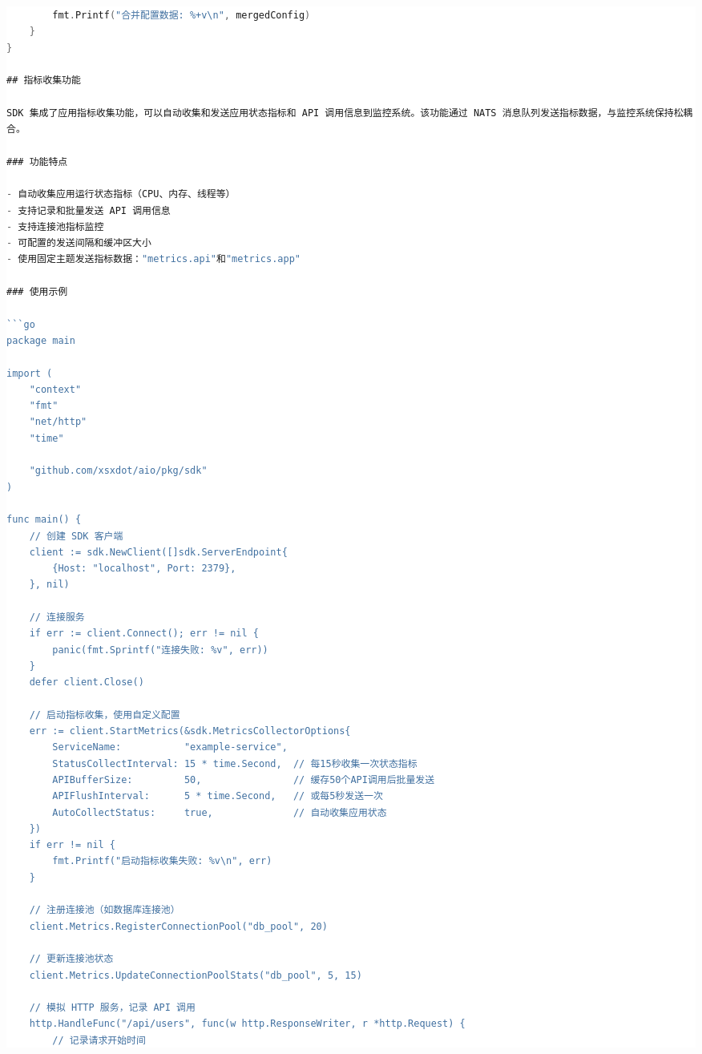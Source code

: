 ```go
        fmt.Printf("合并配置数据: %+v\n", mergedConfig)
    }
} 

## 指标收集功能

SDK 集成了应用指标收集功能，可以自动收集和发送应用状态指标和 API 调用信息到监控系统。该功能通过 NATS 消息队列发送指标数据，与监控系统保持松耦合。

### 功能特点

- 自动收集应用运行状态指标（CPU、内存、线程等）
- 支持记录和批量发送 API 调用信息
- 支持连接池指标监控
- 可配置的发送间隔和缓冲区大小
- 使用固定主题发送指标数据："metrics.api"和"metrics.app"

### 使用示例

```go
package main

import (
	"context"
	"fmt"
	"net/http"
	"time"

	"github.com/xsxdot/aio/pkg/sdk"
)

func main() {
	// 创建 SDK 客户端
	client := sdk.NewClient([]sdk.ServerEndpoint{
		{Host: "localhost", Port: 2379},
	}, nil)

	// 连接服务
	if err := client.Connect(); err != nil {
		panic(fmt.Sprintf("连接失败: %v", err))
	}
	defer client.Close()

	// 启动指标收集，使用自定义配置
	err := client.StartMetrics(&sdk.MetricsCollectorOptions{
		ServiceName:           "example-service",
		StatusCollectInterval: 15 * time.Second,  // 每15秒收集一次状态指标
		APIBufferSize:         50,                // 缓存50个API调用后批量发送
		APIFlushInterval:      5 * time.Second,   // 或每5秒发送一次
		AutoCollectStatus:     true,              // 自动收集应用状态
	})
	if err != nil {
		fmt.Printf("启动指标收集失败: %v\n", err)
	}

	// 注册连接池（如数据库连接池）
	client.Metrics.RegisterConnectionPool("db_pool", 20)

	// 更新连接池状态
	client.Metrics.UpdateConnectionPoolStats("db_pool", 5, 15)

	// 模拟 HTTP 服务，记录 API 调用
	http.HandleFunc("/api/users", func(w http.ResponseWriter, r *http.Request) {
		// 记录请求开始时间
```